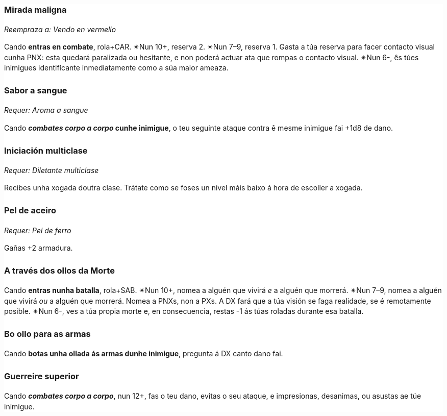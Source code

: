 ### Mirada maligna
*Reempraza a: Vendo en vermello*

Cando **entras en combate**, rola+CAR. ✴Nun 10+, reserva 2. ✴Nun 7–9, reserva 1. Gasta a túa reserva para facer contacto visual cunha PNX: esta quedará paralizada ou hesitante, e non poderá actuar ata que rompas o contacto visual. ✴Nun 6-, ês túes inimigues identifícante inmediatamente como a súa maior ameaza.

### Sabor a sangue
*Requer: Aroma a sangue*

Cando ***combates corpo a corpo* cunhe inimigue**, o teu seguinte ataque contra ê mesme inimigue fai +1d8 de dano.

### Iniciación multiclase
*Requer: Diletante multiclase*

Recibes unha xogada doutra clase. Trátate como se foses un nivel máis baixo á hora de escoller a xogada.

### Pel de aceiro
*Requer: Pel de ferro*

Gañas +2 armadura.

### A través dos ollos da Morte
Cando **entras nunha batalla**, rola+SAB. ✴Nun 10+, nomea a alguén que vivirá *e* a alguén que morrerá. ✴Nun 7–9, nomea a alguén que vivirá *ou* a alguén que morrerá. Nomea a PNXs, non a PXs. A DX fará que a túa visión se faga realidade, se é remotamente posible. ✴Nun 6-, ves a túa propia morte e, en consecuencia, restas -1 ás túas roladas durante esa batalla.

### Bo ollo para as armas
Cando **botas unha ollada ás armas dunhe inimigue**, pregunta á DX canto dano fai.

### Guerreire superior
Cando ***combates corpo a corpo***, nun 12+, fas o teu dano, evitas o seu ataque, e impresionas, desanimas, ou asustas ae túe inimigue.